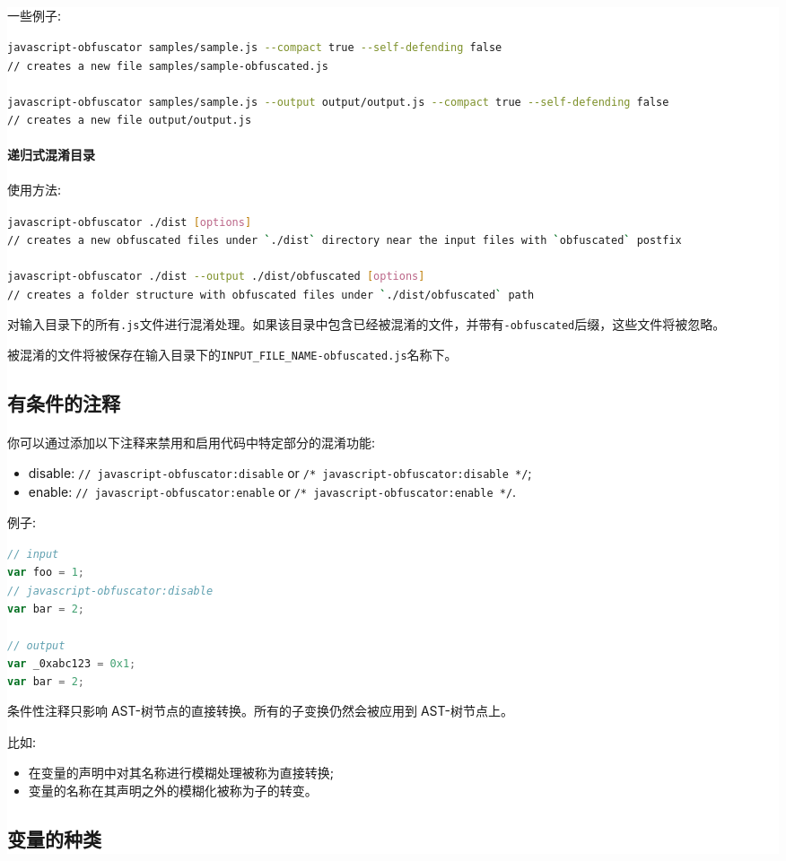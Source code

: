 一些例子:

```sh
javascript-obfuscator samples/sample.js --compact true --self-defending false
// creates a new file samples/sample-obfuscated.js

javascript-obfuscator samples/sample.js --output output/output.js --compact true --self-defending false
// creates a new file output/output.js
```

#### 递归式混淆目录

使用方法:

```sh
javascript-obfuscator ./dist [options]
// creates a new obfuscated files under `./dist` directory near the input files with `obfuscated` postfix

javascript-obfuscator ./dist --output ./dist/obfuscated [options]
// creates a folder structure with obfuscated files under `./dist/obfuscated` path
```

对输入目录下的所有`.js`文件进行混淆处理。如果该目录中包含已经被混淆的文件，并带有`-obfuscated`后缀，这些文件将被忽略。

被混淆的文件将被保存在输入目录下的`INPUT_FILE_NAME-obfuscated.js`名称下。

## 有条件的注释

你可以通过添加以下注释来禁用和启用代码中特定部分的混淆功能:

- disable: `// javascript-obfuscator:disable` or `/* javascript-obfuscator:disable */`;
- enable: `// javascript-obfuscator:enable` or `/* javascript-obfuscator:enable */`.

例子:

```javascript
// input
var foo = 1;
// javascript-obfuscator:disable
var bar = 2;

// output
var _0xabc123 = 0x1;
var bar = 2;
```

条件性注释只影响 AST-树节点的直接转换。所有的子变换仍然会被应用到 AST-树节点上。

比如:

- 在变量的声明中对其名称进行模糊处理被称为直接转换;
- 变量的名称在其声明之外的模糊化被称为子的转变。

## 变量的种类
